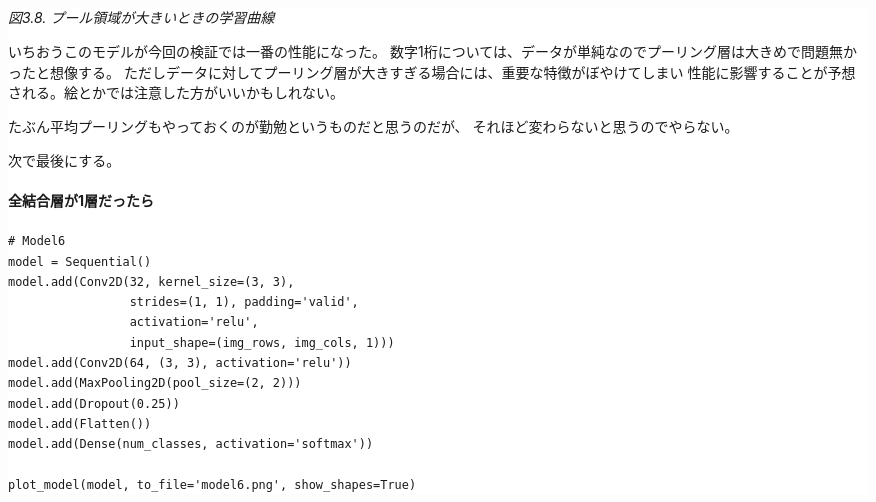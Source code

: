 *図3.8. プール領域が大きいときの学習曲線*

いちおうこのモデルが今回の検証では一番の性能になった。
数字1桁については、データが単純なのでプーリング層は大きめで問題無かったと想像する。
ただしデータに対してプーリング層が大きすぎる場合には、重要な特徴がぼやけてしまい
性能に影響することが予想される。絵とかでは注意した方がいいかもしれない。

たぶん平均プーリングもやっておくのが勤勉というものだと思うのだが、
それほど変わらないと思うのでやらない。

次で最後にする。

#### 全結合層が1層だったら


```
# Model6
model = Sequential()
model.add(Conv2D(32, kernel_size=(3, 3),
                 strides=(1, 1), padding='valid',
                 activation='relu',
                 input_shape=(img_rows, img_cols, 1)))
model.add(Conv2D(64, (3, 3), activation='relu'))
model.add(MaxPooling2D(pool_size=(2, 2)))
model.add(Dropout(0.25))
model.add(Flatten())
model.add(Dense(num_classes, activation='softmax'))

plot_model(model, to_file='model6.png', show_shapes=True)
```
